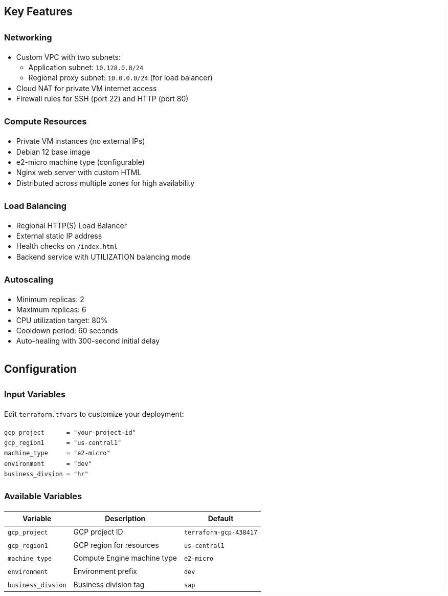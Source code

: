 ## Key Features

### Networking
- Custom VPC with two subnets:
  - Application subnet: `10.128.0.0/24`
  - Regional proxy subnet: `10.0.0.0/24` (for load balancer)
- Cloud NAT for private VM internet access
- Firewall rules for SSH (port 22) and HTTP (port 80)

### Compute Resources
- Private VM instances (no external IPs)
- Debian 12 base image
- e2-micro machine type (configurable)
- Nginx web server with custom HTML
- Distributed across multiple zones for high availability

### Load Balancing
- Regional HTTP(S) Load Balancer
- External static IP address
- Health checks on `/index.html`
- Backend service with UTILIZATION balancing mode

### Autoscaling
- Minimum replicas: 2
- Maximum replicas: 6
- CPU utilization target: 80%
- Cooldown period: 60 seconds
- Auto-healing with 300-second initial delay

## Configuration

### Input Variables

Edit `terraform.tfvars` to customize your deployment:

```hcl
gcp_project      = "your-project-id"
gcp_region1      = "us-central1"
machine_type     = "e2-micro"
environment      = "dev"
business_divsion = "hr"
```

### Available Variables

| Variable | Description | Default |
|----------|-------------|---------|
| `gcp_project` | GCP project ID | `terraform-gcp-438417` |
| `gcp_region1` | GCP region for resources | `us-central1` |
| `machine_type` | Compute Engine machine type | `e2-micro` |
| `environment` | Environment prefix | `dev` |
| `business_divsion` | Business division tag | `sap` |
